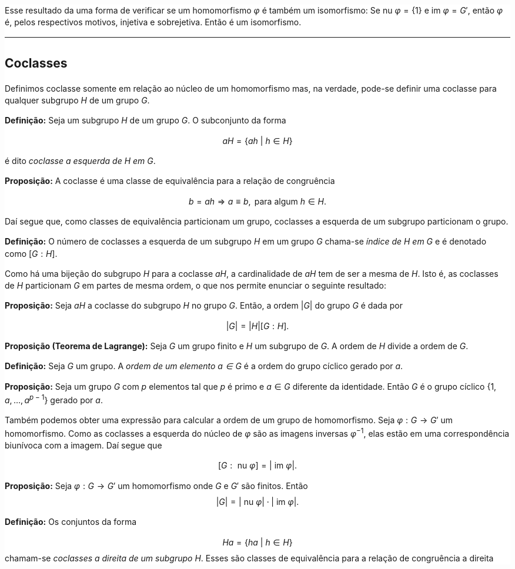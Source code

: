 Esse resultado da uma forma de verificar se um homomorfismo $\varphi$ é também um isomorfismo: Se $\text{nu }\varphi = \{1\}$ e $\text{im } \varphi = G'$, então $\varphi$ é, pelos respectivos motivos, injetiva e sobrejetiva. Então é um isomorfismo.

---

## Coclasses

Definimos coclasse somente em relação ao núcleo de um homomorfismo mas, na verdade, pode-se definir uma coclasse para qualquer subgrupo $H$ de um grupo $G$.

**Definição:** Seja um subgrupo $H$ de um grupo $G$. O subconjunto da forma

$$aH = \{ah \ | \ h\in H\}$$

é dito *coclasse a esquerda de $H$ em $G$*.

**Proposição:** A coclasse é uma classe de equivalência para a relação de congruência

$$b = ah \Rightarrow a \equiv b, \text{ para algum } h\in H.$$

Daí segue que, como classes de equivalência particionam um grupo, coclasses a esquerda de um subgrupo particionam o grupo.

[//]: # (Aqui seria legal ter um exemplo de partição dos quatérnios)

**Definição:** O número de coclasses a esquerda de um subgrupo $H$ em um grupo $G$ chama-se *índice de $H$ em $G$* e é denotado como $[G:H]$.

Como há uma bijeção do subgrupo $H$ para a coclasse $aH$, a cardinalidade de $aH$ tem de ser a mesma de $H$. Isto é, as coclasses de $H$ particionam $G$ em partes de mesma ordem, o que nos permite enunciar o seguinte resultado:

**Proposição:** Seja $aH$ a coclasse do subgrupo $H$ no grupo $G$. Então, a ordem $|G|$ do grupo $G$ é dada por

$$|G| = |H|[G:H].$$

**Proposição (Teorema de Lagrange):** Seja $G$ um grupo finito e $H$ um subgrupo de $G$. A ordem de $H$ divide a ordem de $G$.

**Definição:** Seja $G$ um grupo. A *ordem de um elemento $a\in G$* é a ordem do grupo cíclico gerado por $a$. 

**Proposição:** Seja um grupo $G$ com $p$ elementos tal que $p$ é primo e $a\in G$ diferente da identidade. Então $G$ é o grupo cíclico $\{1,a,\dots,a^{p-1}\}$ gerado por $a$.

Também podemos obter uma expressão para calcular a ordem de um grupo de homomorfismo. Seja $\varphi: G\longrightarrow G'$ um homomorfismo. Como as coclasses a esquerda do núcleo de $\varphi$ são as imagens inversas $\varphi^{-1}$, elas estão em uma correspondência biunívoca com a imagem. Daí segue que

$$[G:\text{ nu }\varphi] = |\text{ im }\varphi|.$$

**Proposição:** Seja $\varphi: G\longrightarrow G'$ um homomorfismo onde $G$ e $G'$ são finitos. Então
$$|G| = |\text{ nu }\varphi|\cdot|\text{ im }\varphi|.$$

**Definição:** Os conjuntos da forma 

$$Ha = \{ha \ | \ h \in H\}$$
 chamam-se *coclasses a direita de um subgrupo $H$*. Esses são classes de equivalência para a relação de congruência a direita


[//]: # (Aqui seria legal separar em inversa a esquerda e a direita )
[//]: # (Colocar um exemplo aqui ou antes da proposição "simplificando" um grupo, de preferência relacionado aos complexos, assim como feito na pag 62 do Michael Artin.)